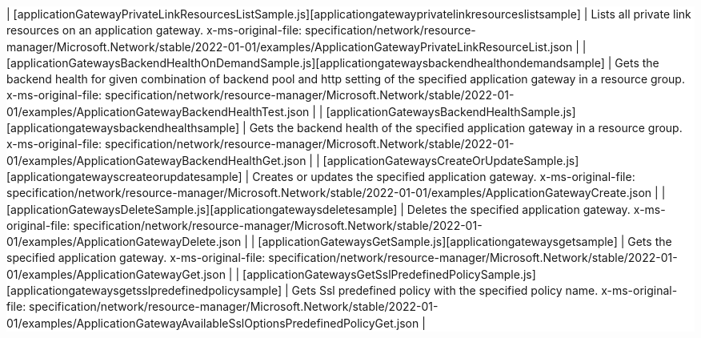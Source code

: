 | [applicationGatewayPrivateLinkResourcesListSample.js][applicationgatewayprivatelinkresourceslistsample]                                                       | Lists all private link resources on an application gateway. x-ms-original-file: specification/network/resource-manager/Microsoft.Network/stable/2022-01-01/examples/ApplicationGatewayPrivateLinkResourceList.json                                                                                                                                                                                                                                                                                                                                                                                                       |
| [applicationGatewaysBackendHealthOnDemandSample.js][applicationgatewaysbackendhealthondemandsample]                                                           | Gets the backend health for given combination of backend pool and http setting of the specified application gateway in a resource group. x-ms-original-file: specification/network/resource-manager/Microsoft.Network/stable/2022-01-01/examples/ApplicationGatewayBackendHealthTest.json                                                                                                                                                                                                                                                                                                                                |
| [applicationGatewaysBackendHealthSample.js][applicationgatewaysbackendhealthsample]                                                                           | Gets the backend health of the specified application gateway in a resource group. x-ms-original-file: specification/network/resource-manager/Microsoft.Network/stable/2022-01-01/examples/ApplicationGatewayBackendHealthGet.json                                                                                                                                                                                                                                                                                                                                                                                        |
| [applicationGatewaysCreateOrUpdateSample.js][applicationgatewayscreateorupdatesample]                                                                         | Creates or updates the specified application gateway. x-ms-original-file: specification/network/resource-manager/Microsoft.Network/stable/2022-01-01/examples/ApplicationGatewayCreate.json                                                                                                                                                                                                                                                                                                                                                                                                                              |
| [applicationGatewaysDeleteSample.js][applicationgatewaysdeletesample]                                                                                         | Deletes the specified application gateway. x-ms-original-file: specification/network/resource-manager/Microsoft.Network/stable/2022-01-01/examples/ApplicationGatewayDelete.json                                                                                                                                                                                                                                                                                                                                                                                                                                         |
| [applicationGatewaysGetSample.js][applicationgatewaysgetsample]                                                                                               | Gets the specified application gateway. x-ms-original-file: specification/network/resource-manager/Microsoft.Network/stable/2022-01-01/examples/ApplicationGatewayGet.json                                                                                                                                                                                                                                                                                                                                                                                                                                               |
| [applicationGatewaysGetSslPredefinedPolicySample.js][applicationgatewaysgetsslpredefinedpolicysample]                                                         | Gets Ssl predefined policy with the specified policy name. x-ms-original-file: specification/network/resource-manager/Microsoft.Network/stable/2022-01-01/examples/ApplicationGatewayAvailableSslOptionsPredefinedPolicyGet.json                                                                                                                                                                                                                                                                                                                                                                                         |